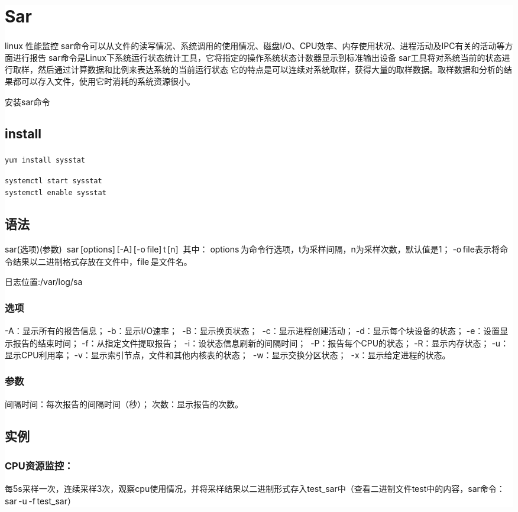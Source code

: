 # Sar
linux 性能监控
sar命令可以从文件的读写情况、系统调用的使用情况、磁盘I/O、CPU效率、内存使用状况、进程活动及IPC有关的活动等方面进行报告
sar命令是Linux下系统运行状态统计工具，它将指定的操作系统状态计数器显示到标准输出设备
sar工具将对系统当前的状态进行取样，然后通过计算数据和比例来表达系统的当前运行状态
它的特点是可以连续对系统取样，获得大量的取样数据。取样数据和分析的结果都可以存入文件，使用它时消耗的系统资源很小。 

安装sar命令 

## install

```shell
yum install sysstat
```
```shell
systemctl start sysstat
systemctl enable sysstat
```

## 语法 

sar(选项)(参数) 
sar [options] [-A] [-o file] t [n] 
其中： options 为命令行选项，t为采样间隔，n为采样次数，默认值是1； -o file表示将命令结果以二进制格式存放在文件中，file 是文件名。 

日志位置:/var/log/sa

### 选项 

-A：显示所有的报告信息；
-b：显示I/O速率； 
-B：显示换页状态； 
-c：显示进程创建活动；
-d：显示每个块设备的状态；
-e：设置显示报告的结束时间；
-f：从指定文件提取报告； 
-i：设状态信息刷新的间隔时间； 
-P：报告每个CPU的状态；
-R：显示内存状态；
-u：显示CPU利用率；
-v：显示索引节点，文件和其他内核表的状态； 
-w：显示交换分区状态； 
-x：显示给定进程的状态。 

### 参数 

间隔时间：每次报告的间隔时间（秒）； 次数：显示报告的次数。 

## 实例 

### CPU资源监控： 
每5s采样一次，连续采样3次，观察cpu使用情况，并将采样结果以二进制形式存入test_sar中（查看二进制文件test中的内容，sar命令：sar -u -f test_sar） 
